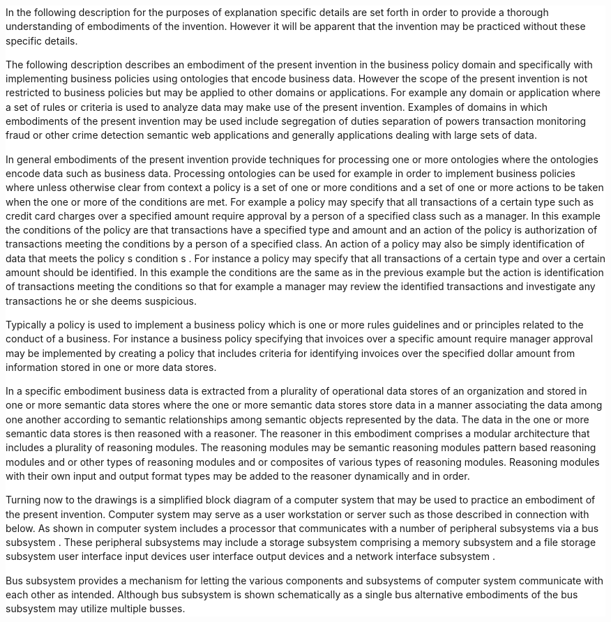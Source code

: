In the following description for the purposes of explanation specific details are set forth in order to provide a thorough understanding of embodiments of the invention. However it will be apparent that the invention may be practiced without these specific details.

The following description describes an embodiment of the present invention in the business policy domain and specifically with implementing business policies using ontologies that encode business data. However the scope of the present invention is not restricted to business policies but may be applied to other domains or applications. For example any domain or application where a set of rules or criteria is used to analyze data may make use of the present invention. Examples of domains in which embodiments of the present invention may be used include segregation of duties separation of powers transaction monitoring fraud or other crime detection semantic web applications and generally applications dealing with large sets of data.

In general embodiments of the present invention provide techniques for processing one or more ontologies where the ontologies encode data such as business data. Processing ontologies can be used for example in order to implement business policies where unless otherwise clear from context a policy is a set of one or more conditions and a set of one or more actions to be taken when the one or more of the conditions are met. For example a policy may specify that all transactions of a certain type such as credit card charges over a specified amount require approval by a person of a specified class such as a manager. In this example the conditions of the policy are that transactions have a specified type and amount and an action of the policy is authorization of transactions meeting the conditions by a person of a specified class. An action of a policy may also be simply identification of data that meets the policy s condition s . For instance a policy may specify that all transactions of a certain type and over a certain amount should be identified. In this example the conditions are the same as in the previous example but the action is identification of transactions meeting the conditions so that for example a manager may review the identified transactions and investigate any transactions he or she deems suspicious.

Typically a policy is used to implement a business policy which is one or more rules guidelines and or principles related to the conduct of a business. For instance a business policy specifying that invoices over a specific amount require manager approval may be implemented by creating a policy that includes criteria for identifying invoices over the specified dollar amount from information stored in one or more data stores.

In a specific embodiment business data is extracted from a plurality of operational data stores of an organization and stored in one or more semantic data stores where the one or more semantic data stores store data in a manner associating the data among one another according to semantic relationships among semantic objects represented by the data. The data in the one or more semantic data stores is then reasoned with a reasoner. The reasoner in this embodiment comprises a modular architecture that includes a plurality of reasoning modules. The reasoning modules may be semantic reasoning modules pattern based reasoning modules and or other types of reasoning modules and or composites of various types of reasoning modules. Reasoning modules with their own input and output format types may be added to the reasoner dynamically and in order.

Turning now to the drawings is a simplified block diagram of a computer system that may be used to practice an embodiment of the present invention. Computer system may serve as a user workstation or server such as those described in connection with below. As shown in computer system includes a processor that communicates with a number of peripheral subsystems via a bus subsystem . These peripheral subsystems may include a storage subsystem comprising a memory subsystem and a file storage subsystem user interface input devices user interface output devices and a network interface subsystem .

Bus subsystem provides a mechanism for letting the various components and subsystems of computer system communicate with each other as intended. Although bus subsystem is shown schematically as a single bus alternative embodiments of the bus subsystem may utilize multiple busses.
